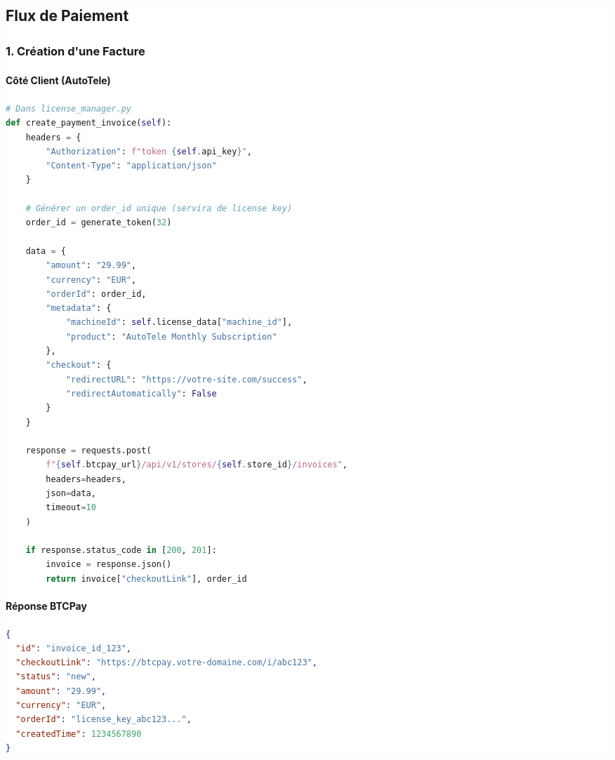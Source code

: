 ## Flux de Paiement

### 1. Création d'une Facture

#### Côté Client (AutoTele)

```python
# Dans license_manager.py
def create_payment_invoice(self):
    headers = {
        "Authorization": f"token {self.api_key}",
        "Content-Type": "application/json"
    }
    
    # Générer un order_id unique (servira de license key)
    order_id = generate_token(32)
    
    data = {
        "amount": "29.99",
        "currency": "EUR",
        "orderId": order_id,
        "metadata": {
            "machineId": self.license_data["machine_id"],
            "product": "AutoTele Monthly Subscription"
        },
        "checkout": {
            "redirectURL": "https://votre-site.com/success",
            "redirectAutomatically": False
        }
    }
    
    response = requests.post(
        f"{self.btcpay_url}/api/v1/stores/{self.store_id}/invoices",
        headers=headers,
        json=data,
        timeout=10
    )
    
    if response.status_code in [200, 201]:
        invoice = response.json()
        return invoice["checkoutLink"], order_id
```

#### Réponse BTCPay

```json
{
  "id": "invoice_id_123",
  "checkoutLink": "https://btcpay.votre-domaine.com/i/abc123",
  "status": "new",
  "amount": "29.99",
  "currency": "EUR",
  "orderId": "license_key_abc123...",
  "createdTime": 1234567890
}
```
